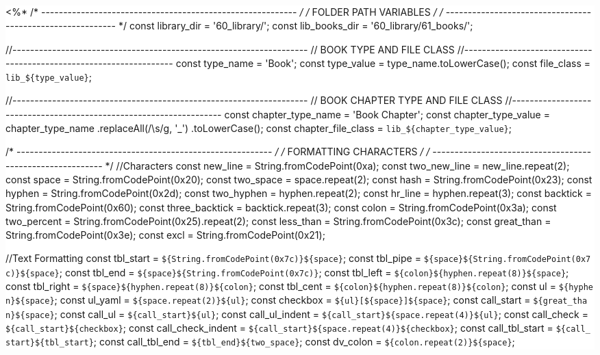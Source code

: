 <%*
/* ---------------------------------------------------------- */
/*                    FOLDER PATH VARIABLES                   */
/* ---------------------------------------------------------- */
const library_dir = '60_library/';
const lib_books_dir = '60_library/61_books/';

//-------------------------------------------------------------------
// BOOK TYPE AND FILE CLASS
//-------------------------------------------------------------------
const type_name = 'Book';
const type_value = type_name.toLowerCase();
const file_class = `lib_${type_value}`;

//-------------------------------------------------------------------
// BOOK CHAPTER TYPE AND FILE CLASS
//-------------------------------------------------------------------
const chapter_type_name = 'Book Chapter';
const chapter_type_value = chapter_type_name
  .replaceAll(/\s/g, '_')
  .toLowerCase();
const chapter_file_class = `lib_${chapter_type_value}`;

/* ---------------------------------------------------------- */
/*                    FORMATTING CHARACTERS                   */
/* ---------------------------------------------------------- */
//Characters
const new_line = String.fromCodePoint(0xa);
const two_new_line = new_line.repeat(2);
const space = String.fromCodePoint(0x20);
const two_space = space.repeat(2);
const hash = String.fromCodePoint(0x23);
const hyphen = String.fromCodePoint(0x2d);
const two_hyphen = hyphen.repeat(2);
const hr_line = hyphen.repeat(3);
const backtick = String.fromCodePoint(0x60);
const three_backtick = backtick.repeat(3);
const colon = String.fromCodePoint(0x3a);
const two_percent = String.fromCodePoint(0x25).repeat(2);
const less_than = String.fromCodePoint(0x3c);
const great_than = String.fromCodePoint(0x3e);
const excl = String.fromCodePoint(0x21);

//Text Formatting
const tbl_start = `${String.fromCodePoint(0x7c)}${space}`;
const tbl_pipe = `${space}${String.fromCodePoint(0x7c)}${space}`;
const tbl_end = `${space}${String.fromCodePoint(0x7c)}`;
const tbl_left = `${colon}${hyphen.repeat(8)}${space}`;
const tbl_right = `${space}${hyphen.repeat(8)}${colon}`;
const tbl_cent = `${colon}${hyphen.repeat(8)}${colon}`;
const ul = `${hyphen}${space}`;
const ul_yaml = `${space.repeat(2)}${ul}`;
const checkbox = `${ul}[${space}]${space}`;
const call_start = `${great_than}${space}`;
const call_ul = `${call_start}${ul}`;
const call_ul_indent = `${call_start}${space.repeat(4)}${ul}`;
const call_check = `${call_start}${checkbox}`;
const call_check_indent = `${call_start}${space.repeat(4)}${checkbox}`;
const call_tbl_start = `${call_start}${tbl_start}`;
const call_tbl_end = `${tbl_end}${two_space}`;
const dv_colon = `${colon.repeat(2)}${space}`;
